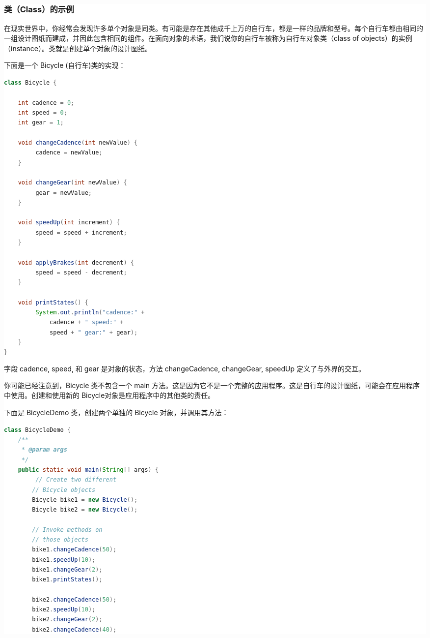 ### 类（Class）的示例

在现实世界中，你经常会发现许多单个对象是同类。有可能是存在其他成千上万的自行车，都是一样的品牌和型号。每个自行车都由相同的一组设计图纸而建成，并因此包含相同的组件。在面向对象的术语，我们说你的自行车被称为自行车对象类（class of objects）的实例（instance）。类就是创建单个对象的设计图纸。

下面是一个 Bicycle (自行车)类的实现：

```java
class Bicycle {

    int cadence = 0;
    int speed = 0;
    int gear = 1;

    void changeCadence(int newValue) {
         cadence = newValue;
    }

    void changeGear(int newValue) {
         gear = newValue;
    }

    void speedUp(int increment) {
         speed = speed + increment;   
    }

    void applyBrakes(int decrement) {
         speed = speed - decrement;
    }

    void printStates() {
         System.out.println("cadence:" +
             cadence + " speed:" + 
             speed + " gear:" + gear);
    }
}
```

字段 cadence, speed, 和 gear 是对象的状态，方法 changeCadence, changeGear, speedUp 定义了与外界的交互。

你可能已经注意到，Bicycle 类不包含一个 main 方法。这是因为它不是一个完整的应用程序。这是自行车的设计图纸，可能会在应用程序中使用。创建和使用新的 Bicycle对象是应用程序中的其他类的责任。

下面是 BicycleDemo 类，创建两个单独的 Bicycle 对象，并调用其方法：

```java
class BicycleDemo {
	/**
	 * @param args
	 */
	public static void main(String[] args) {
		 // Create two different 
        // Bicycle objects
        Bicycle bike1 = new Bicycle();
        Bicycle bike2 = new Bicycle();

        // Invoke methods on 
        // those objects
        bike1.changeCadence(50);
        bike1.speedUp(10);
        bike1.changeGear(2);
        bike1.printStates();

        bike2.changeCadence(50);
        bike2.speedUp(10);
        bike2.changeGear(2);
        bike2.changeCadence(40);
```